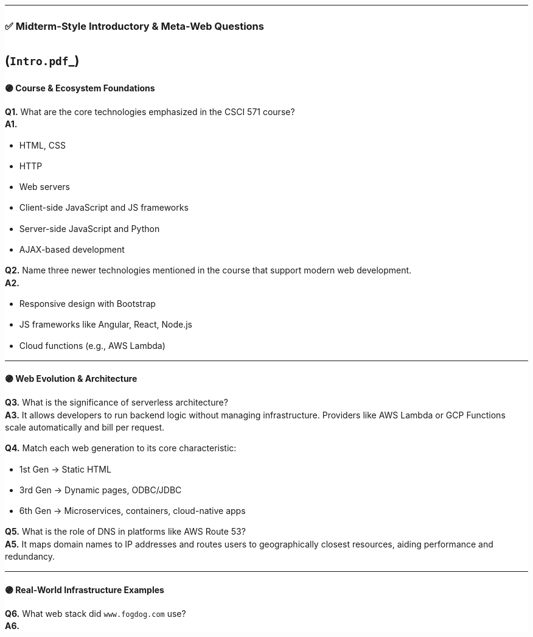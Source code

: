 
---

### ✅ Midterm-Style Introductory & Meta-Web Questions

## (`Intro.pdf`_)
#### 🟣 Course & Ecosystem Foundations

**Q1.** What are the core technologies emphasized in the CSCI 571 course?  
**A1.**

- HTML, CSS
    
- HTTP
    
- Web servers
    
- Client-side JavaScript and JS frameworks
    
- Server-side JavaScript and Python
    
- AJAX-based development
    

**Q2.** Name three newer technologies mentioned in the course that support modern web development.  
**A2.**

- Responsive design with Bootstrap
    
- JS frameworks like Angular, React, Node.js
    
- Cloud functions (e.g., AWS Lambda)
    

---

#### 🟣 Web Evolution & Architecture

**Q3.** What is the significance of serverless architecture?  
**A3.** It allows developers to run backend logic without managing infrastructure. Providers like AWS Lambda or GCP Functions scale automatically and bill per request.

**Q4.** Match each web generation to its core characteristic:

- 1st Gen → Static HTML
    
- 3rd Gen → Dynamic pages, ODBC/JDBC
    
- 6th Gen → Microservices, containers, cloud-native apps
    

**Q5.** What is the role of DNS in platforms like AWS Route 53?  
**A5.** It maps domain names to IP addresses and routes users to geographically closest resources, aiding performance and redundancy.

---

#### 🟣 Real-World Infrastructure Examples

**Q6.** What web stack did `www.fogdog.com` use?  
**A6.**
